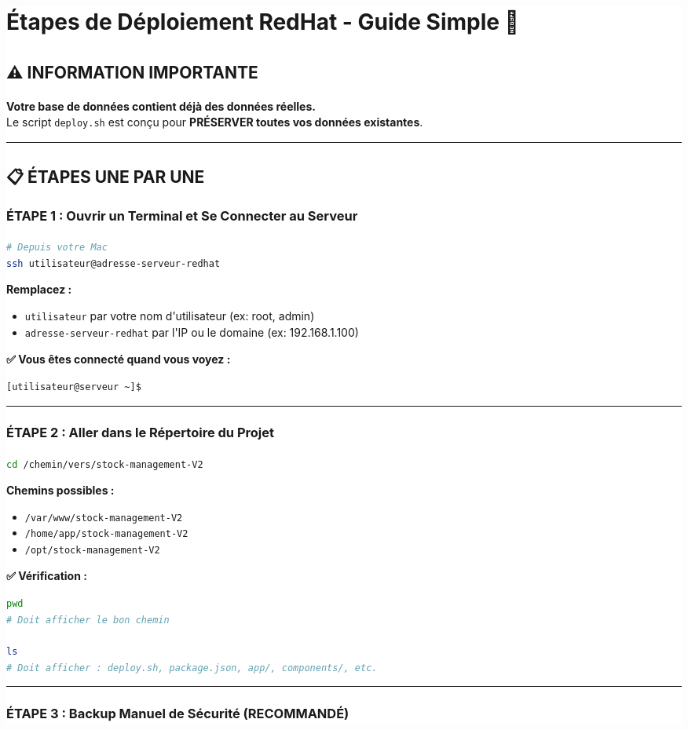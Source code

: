 # Étapes de Déploiement RedHat - Guide Simple 🚀

## ⚠️ INFORMATION IMPORTANTE

**Votre base de données contient déjà des données réelles.**  
Le script `deploy.sh` est conçu pour **PRÉSERVER toutes vos données existantes**.

---

## 📋 ÉTAPES UNE PAR UNE

### **ÉTAPE 1** : Ouvrir un Terminal et Se Connecter au Serveur

```bash
# Depuis votre Mac
ssh utilisateur@adresse-serveur-redhat
```

**Remplacez :**
- `utilisateur` par votre nom d'utilisateur (ex: root, admin)
- `adresse-serveur-redhat` par l'IP ou le domaine (ex: 192.168.1.100)

**✅ Vous êtes connecté quand vous voyez :**
```
[utilisateur@serveur ~]$
```

---

### **ÉTAPE 2** : Aller dans le Répertoire du Projet

```bash
cd /chemin/vers/stock-management-V2
```

**Chemins possibles :**
- `/var/www/stock-management-V2`
- `/home/app/stock-management-V2`
- `/opt/stock-management-V2`

**✅ Vérification :**
```bash
pwd
# Doit afficher le bon chemin

ls
# Doit afficher : deploy.sh, package.json, app/, components/, etc.
```

---

### **ÉTAPE 3** : Backup Manuel de Sécurité (RECOMMANDÉ)
